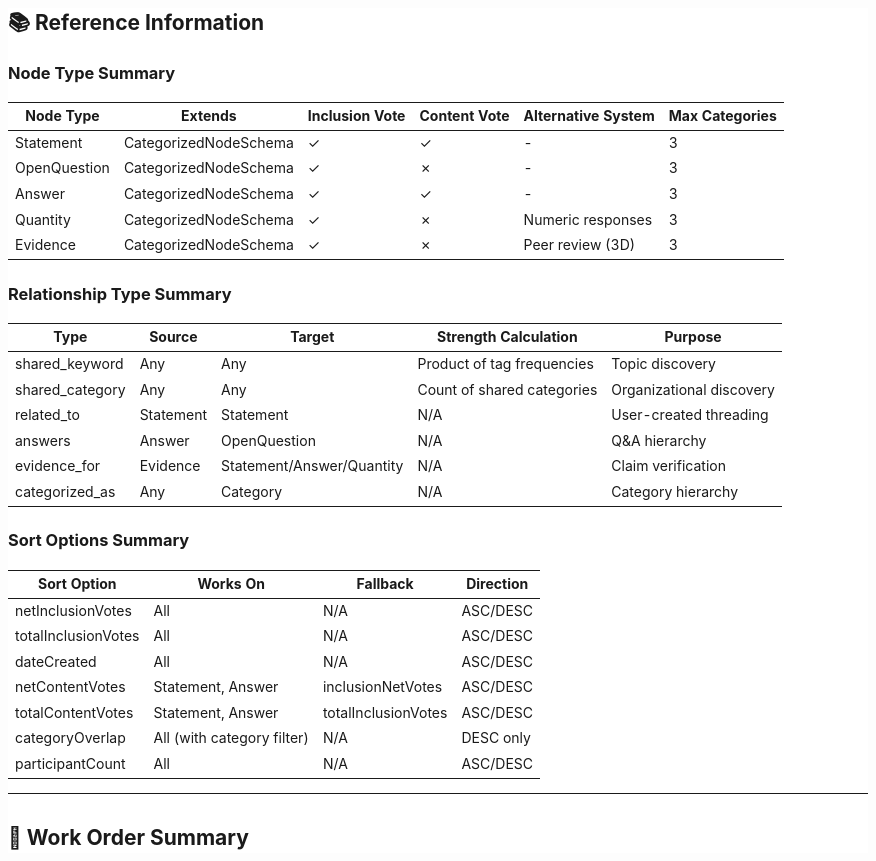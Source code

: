 ## 📚 **Reference Information**

### **Node Type Summary**

| Node Type | Extends | Inclusion Vote | Content Vote | Alternative System | Max Categories |
|-----------|---------|----------------|--------------|-------------------|----------------|
| Statement | CategorizedNodeSchema | ✓ | ✓ | - | 3 |
| OpenQuestion | CategorizedNodeSchema | ✓ | ✗ | - | 3 |
| Answer | CategorizedNodeSchema | ✓ | ✓ | - | 3 |
| Quantity | CategorizedNodeSchema | ✓ | ✗ | Numeric responses | 3 |
| Evidence | CategorizedNodeSchema | ✓ | ✗ | Peer review (3D) | 3 |

### **Relationship Type Summary**

| Type | Source | Target | Strength Calculation | Purpose |
|------|--------|--------|---------------------|---------|
| shared_keyword | Any | Any | Product of tag frequencies | Topic discovery |
| shared_category | Any | Any | Count of shared categories | Organizational discovery |
| related_to | Statement | Statement | N/A | User-created threading |
| answers | Answer | OpenQuestion | N/A | Q&A hierarchy |
| evidence_for | Evidence | Statement/Answer/Quantity | N/A | Claim verification |
| categorized_as | Any | Category | N/A | Category hierarchy |

### **Sort Options Summary**

| Sort Option | Works On | Fallback | Direction |
|-------------|----------|----------|-----------|
| netInclusionVotes | All | N/A | ASC/DESC |
| totalInclusionVotes | All | N/A | ASC/DESC |
| dateCreated | All | N/A | ASC/DESC |
| netContentVotes | Statement, Answer | inclusionNetVotes | ASC/DESC |
| totalContentVotes | Statement, Answer | totalInclusionVotes | ASC/DESC |
| categoryOverlap | All (with category filter) | N/A | DESC only |
| participantCount | All | N/A | ASC/DESC |

---

## 🔄 **Work Order Summary**
